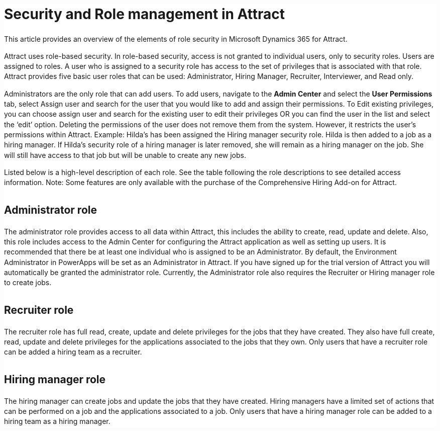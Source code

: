 Security and Role management in Attract
=======================================

This article provides an overview of the elements of role security in Microsoft
Dynamics 365 for Attract.

Attract uses role-based security. In role-based security, access is not granted
to individual users, only to security roles. Users are assigned to roles. A user
who is assigned to a security role has access to the set of privileges that is
associated with that role. Attract provides five basic user roles that can be
used: Administrator, Hiring Manager, Recruiter, Interviewer, and Read only.

Administrators are the only role that can add users. To add users, navigate to
the **Admin Center** and select the **User Permissions** tab, select Assign user
and search for the user that you would like to add and assign their permissions.
To Edit existing privileges, you can choose assign user and search for the
existing user to edit their privileges OR you can find the user in the list and
select the ‘edit’ option. Deleting the permissions of the user does not remove
them from the system. However, it restricts the user’s permissions within
Attract. Example: Hilda’s has been assigned the Hiring manager security role.
Hilda is then added to a job as a hiring manager. If Hilda’s security role of a
hiring manager is later removed, she will remain as a hiring manager on the job.
She will still have access to that job but will be unable to create any new
jobs.

Listed below is a high-level description of each role. See the table following
the role descriptions to see detailed access information. Note: Some features
are only available with the purchase of the Comprehensive Hiring Add-on for
Attract.

Administrator role
------------------

The administrator role provides access to all data within Attract, this includes
the ability to create, read, update and delete. Also, this role includes access
to the Admin Center for configuring the Attract application as well as setting
up users. It is recommended that there be at least one individual who is
assigned to be an Administrator. By default, the Environment Administrator in
PowerApps will be set as an Administrator in Attract. If you have signed up for
the trial version of Attract you will automatically be granted the administrator
role. Currently, the Administrator role also requires the Recruiter or Hiring
manager role to create jobs.

Recruiter role
--------------

The recruiter role has full read, create, update and delete privileges for the
jobs that they have created. They also have full create, read, update and delete
privileges for the applications associated to the jobs that they own. Only users
that have a recruiter role can be added a hiring team as a recruiter.

Hiring manager role
-------------------

The hiring manager can create jobs and update the jobs that they have created.
Hiring managers have a limited set of actions that can be performed on a job and
the applications associated to a job. Only users that have a hiring manager role
can be added to a hiring team as a hiring manager.
